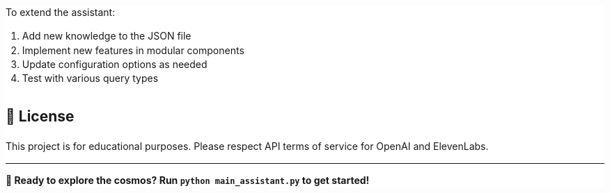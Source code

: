 To extend the assistant:
1. Add new knowledge to the JSON file
2. Implement new features in modular components
3. Update configuration options as needed
4. Test with various query types

## 📄 License

This project is for educational purposes. Please respect API terms of service for OpenAI and ElevenLabs.

---

**🌟 Ready to explore the cosmos? Run `python main_assistant.py` to get started!**